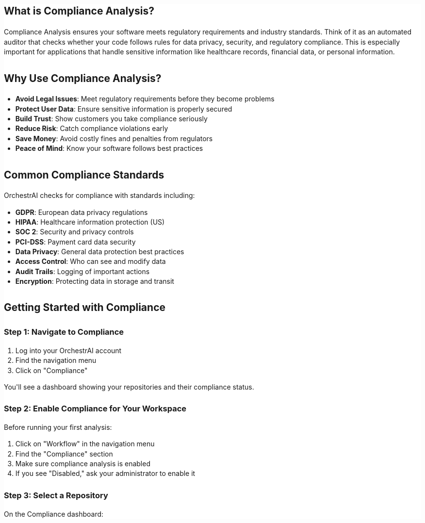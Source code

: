 ## What is Compliance Analysis?

Compliance Analysis ensures your software meets regulatory requirements and industry standards. Think of it as an automated auditor that checks whether your code follows rules for data privacy, security, and regulatory compliance. This is especially important for applications that handle sensitive information like healthcare records, financial data, or personal information.

## Why Use Compliance Analysis?

- **Avoid Legal Issues**: Meet regulatory requirements before they become problems
- **Protect User Data**: Ensure sensitive information is properly secured
- **Build Trust**: Show customers you take compliance seriously
- **Reduce Risk**: Catch compliance violations early
- **Save Money**: Avoid costly fines and penalties from regulators
- **Peace of Mind**: Know your software follows best practices

## Common Compliance Standards

OrchestrAI checks for compliance with standards including:

- **GDPR**: European data privacy regulations
- **HIPAA**: Healthcare information protection (US)
- **SOC 2**: Security and privacy controls
- **PCI-DSS**: Payment card data security
- **Data Privacy**: General data protection best practices
- **Access Control**: Who can see and modify data
- **Audit Trails**: Logging of important actions
- **Encryption**: Protecting data in storage and transit

## Getting Started with Compliance

### Step 1: Navigate to Compliance

1. Log into your OrchestrAI account
2. Find the navigation menu
3. Click on "Compliance"

You'll see a dashboard showing your repositories and their compliance status.

### Step 2: Enable Compliance for Your Workspace

Before running your first analysis:

1. Click on "Workflow" in the navigation menu
2. Find the "Compliance" section
3. Make sure compliance analysis is enabled
4. If you see "Disabled," ask your administrator to enable it

### Step 3: Select a Repository

On the Compliance dashboard:
